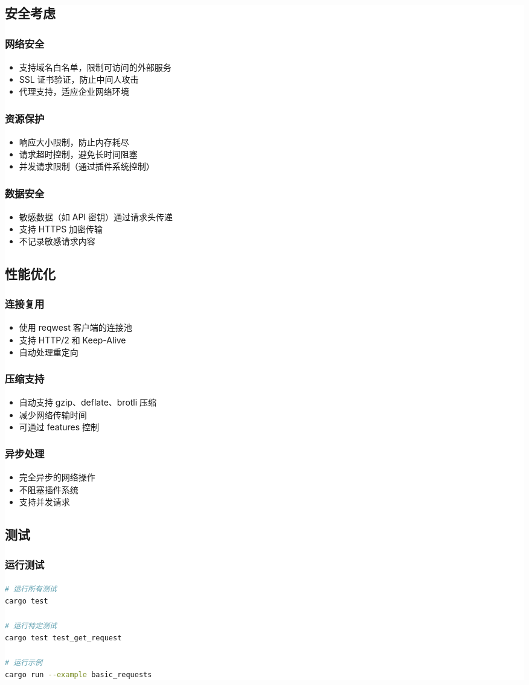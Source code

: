 ## 安全考虑

### 网络安全
- 支持域名白名单，限制可访问的外部服务
- SSL 证书验证，防止中间人攻击
- 代理支持，适应企业网络环境

### 资源保护
- 响应大小限制，防止内存耗尽
- 请求超时控制，避免长时间阻塞
- 并发请求限制（通过插件系统控制）

### 数据安全
- 敏感数据（如 API 密钥）通过请求头传递
- 支持 HTTPS 加密传输
- 不记录敏感请求内容

## 性能优化

### 连接复用
- 使用 reqwest 客户端的连接池
- 支持 HTTP/2 和 Keep-Alive
- 自动处理重定向

### 压缩支持
- 自动支持 gzip、deflate、brotli 压缩
- 减少网络传输时间
- 可通过 features 控制

### 异步处理
- 完全异步的网络操作
- 不阻塞插件系统
- 支持并发请求

## 测试

### 运行测试

```bash
# 运行所有测试
cargo test

# 运行特定测试
cargo test test_get_request

# 运行示例
cargo run --example basic_requests
```
